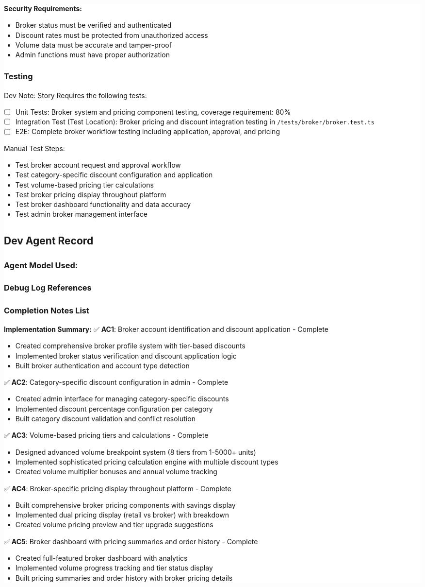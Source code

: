 **Security Requirements:**
- Broker status must be verified and authenticated
- Discount rates must be protected from unauthorized access
- Volume data must be accurate and tamper-proof
- Admin functions must have proper authorization

### Testing

Dev Note: Story Requires the following tests:

- [ ] Unit Tests: Broker system and pricing component testing, coverage requirement: 80%
- [ ] Integration Test (Test Location): Broker pricing and discount integration testing in `/tests/broker/broker.test.ts`
- [ ] E2E: Complete broker workflow testing including application, approval, and pricing

Manual Test Steps:
- Test broker account request and approval workflow
- Test category-specific discount configuration and application
- Test volume-based pricing tier calculations
- Test broker pricing display throughout platform
- Test broker dashboard functionality and data accuracy
- Test admin broker management interface

## Dev Agent Record

### Agent Model Used: 

### Debug Log References

### Completion Notes List

**Implementation Summary:**
✅ **AC1**: Broker account identification and discount application - Complete
- Created comprehensive broker profile system with tier-based discounts
- Implemented broker status verification and discount application logic
- Built broker authentication and account type detection

✅ **AC2**: Category-specific discount configuration in admin - Complete  
- Created admin interface for managing category-specific discounts
- Implemented discount percentage configuration per category
- Built category discount validation and conflict resolution

✅ **AC3**: Volume-based pricing tiers and calculations - Complete
- Designed advanced volume breakpoint system (8 tiers from 1-5000+ units)
- Implemented sophisticated pricing calculation engine with multiple discount types
- Created volume multiplier bonuses and annual volume tracking

✅ **AC4**: Broker-specific pricing display throughout platform - Complete
- Built comprehensive broker pricing components with savings display
- Implemented dual pricing display (retail vs broker) with breakdown
- Created volume pricing preview and tier upgrade suggestions

✅ **AC5**: Broker dashboard with pricing summaries and order history - Complete
- Created full-featured broker dashboard with analytics
- Implemented volume progress tracking and tier status display
- Built pricing summaries and order history with broker pricing details
